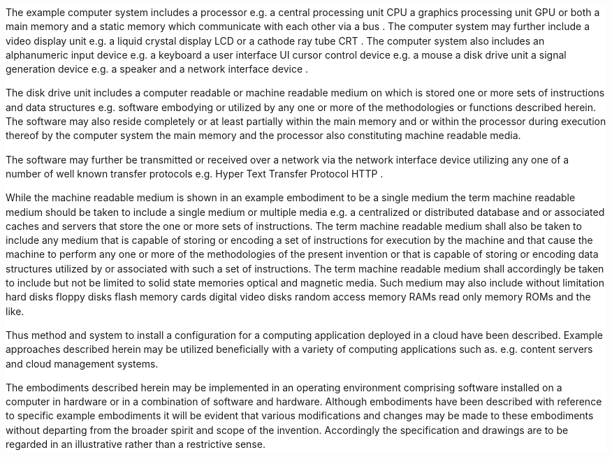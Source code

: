 The example computer system includes a processor e.g. a central processing unit CPU a graphics processing unit GPU or both a main memory and a static memory which communicate with each other via a bus . The computer system may further include a video display unit e.g. a liquid crystal display LCD or a cathode ray tube CRT . The computer system also includes an alphanumeric input device e.g. a keyboard a user interface UI cursor control device e.g. a mouse a disk drive unit a signal generation device e.g. a speaker and a network interface device .

The disk drive unit includes a computer readable or machine readable medium on which is stored one or more sets of instructions and data structures e.g. software embodying or utilized by any one or more of the methodologies or functions described herein. The software may also reside completely or at least partially within the main memory and or within the processor during execution thereof by the computer system the main memory and the processor also constituting machine readable media.

The software may further be transmitted or received over a network via the network interface device utilizing any one of a number of well known transfer protocols e.g. Hyper Text Transfer Protocol HTTP .

While the machine readable medium is shown in an example embodiment to be a single medium the term machine readable medium should be taken to include a single medium or multiple media e.g. a centralized or distributed database and or associated caches and servers that store the one or more sets of instructions. The term machine readable medium shall also be taken to include any medium that is capable of storing or encoding a set of instructions for execution by the machine and that cause the machine to perform any one or more of the methodologies of the present invention or that is capable of storing or encoding data structures utilized by or associated with such a set of instructions. The term machine readable medium shall accordingly be taken to include but not be limited to solid state memories optical and magnetic media. Such medium may also include without limitation hard disks floppy disks flash memory cards digital video disks random access memory RAMs read only memory ROMs and the like.

Thus method and system to install a configuration for a computing application deployed in a cloud have been described. Example approaches described herein may be utilized beneficially with a variety of computing applications such as. e.g. content servers and cloud management systems.

The embodiments described herein may be implemented in an operating environment comprising software installed on a computer in hardware or in a combination of software and hardware. Although embodiments have been described with reference to specific example embodiments it will be evident that various modifications and changes may be made to these embodiments without departing from the broader spirit and scope of the invention. Accordingly the specification and drawings are to be regarded in an illustrative rather than a restrictive sense.

